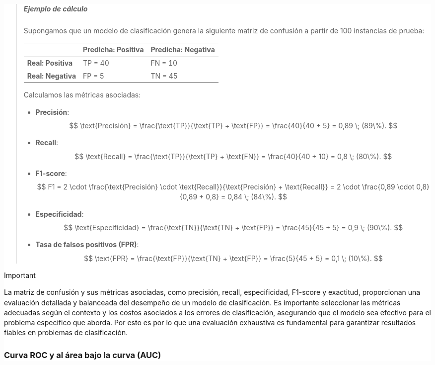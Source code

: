 > ##### Ejemplo de cálculo
>
> Supongamos que un modelo de clasificación genera la siguiente matriz de confusión a partir de 100 instancias de prueba:
>
> |                    | **Predicha: Positiva** | **Predicha: Negativa** |
> | ------------------ | ---------------------- | ---------------------- |
> | **Real: Positiva** | TP = 40                | FN = 10                |
> | **Real: Negativa** | FP = 5                 | TN = 45                |
>
> Calculamos las métricas asociadas:
>
> - **Precisión**:
>   $$
>   \text{Precisión} = \frac{\text{TP}}{\text{TP} + \text{FP}} = \frac{40}{40 + 5} = 0,89 \; (89\%).
>   $$
>
> - **Recall**:
>   $$
>   \text{Recall} = \frac{\text{TP}}{\text{TP} + \text{FN}} = \frac{40}{40 + 10} = 0,8 \; (80\%).
>   $$
>
> - **F1-score**:
>   $$
>   F1 = 2 \cdot \frac{\text{Precisión} \cdot \text{Recall}}{\text{Precisión} + \text{Recall}} = 2 \cdot \frac{0,89 \cdot 0,8}{0,89 + 0,8} = 0,84 \; (84\%).
>   $$
>
> - **Especificidad**:
>   $$
>   \text{Especificidad} = \frac{\text{TN}}{\text{TN} + \text{FP}} = \frac{45}{45 + 5} = 0,9 \; (90\%).
>   $$
>
> - **Tasa de falsos positivos (FPR)**:
>   $$
>   \text{FPR} = \frac{\text{FP}}{\text{TN} + \text{FP}} = \frac{5}{45 + 5} = 0,1 \; (10\%).
>   $$
>



> [!important]
>
> La matriz de confusión y sus métricas asociadas, como precisión, recall, especificidad, F1-score y exactitud, proporcionan una evaluación detallada y balanceada del desempeño de un modelo de clasificación. Es importante seleccionar las métricas adecuadas según el contexto y los costos asociados a los errores de clasificación, asegurando que el modelo sea efectivo para el problema específico que aborda. Por esto es por lo que una evaluación exhaustiva es fundamental para garantizar resultados fiables en problemas de clasificación.

### Curva ROC y al área bajo la curva (AUC)
